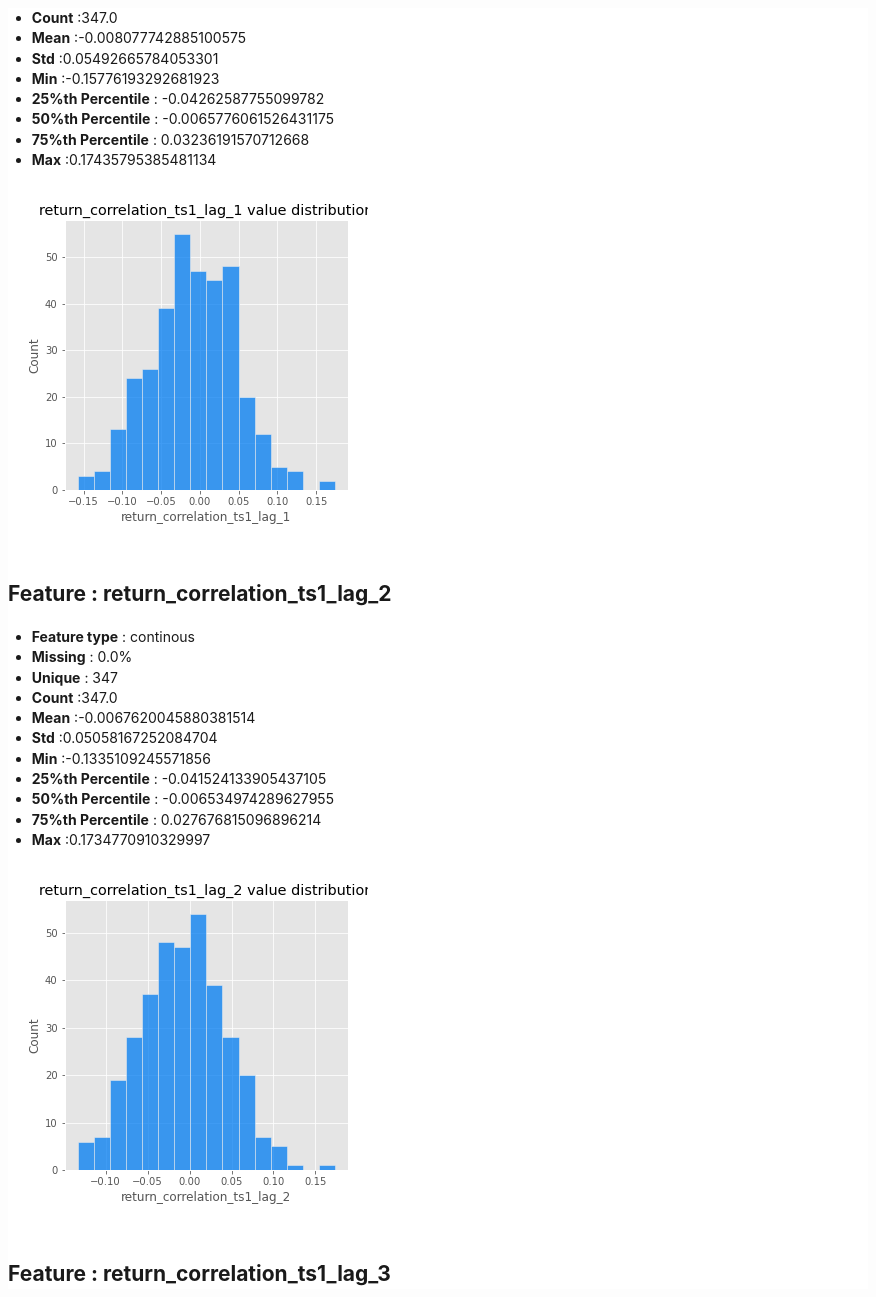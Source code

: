 - **Count** :347.0
- **Mean** :-0.008077742885100575
- **Std** :0.05492665784053301
- **Min** :-0.15776193292681923
- **25%th Percentile** : -0.04262587755099782
- **50%th Percentile** : -0.0065776061526431175
- **75%th Percentile** : 0.03236191570712668
- **Max** :0.17435795385481134

![](return_correlation_ts1_lag_1.png)
## Feature : return_correlation_ts1_lag_2
- **Feature type** : continous
- **Missing** : 0.0%
- **Unique** : 347
- **Count** :347.0
- **Mean** :-0.0067620045880381514
- **Std** :0.05058167252084704
- **Min** :-0.1335109245571856
- **25%th Percentile** : -0.041524133905437105
- **50%th Percentile** : -0.006534974289627955
- **75%th Percentile** : 0.027676815096896214
- **Max** :0.1734770910329997

![](return_correlation_ts1_lag_2.png)
## Feature : return_correlation_ts1_lag_3